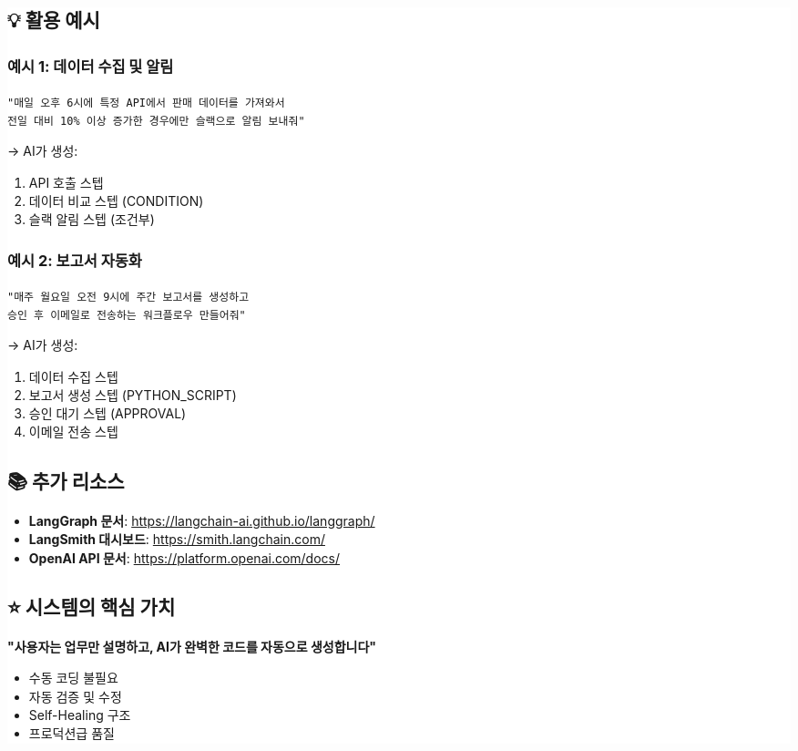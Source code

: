 ## 💡 활용 예시

### 예시 1: 데이터 수집 및 알림

```
"매일 오후 6시에 특정 API에서 판매 데이터를 가져와서
전일 대비 10% 이상 증가한 경우에만 슬랙으로 알림 보내줘"
```

→ AI가 생성:
1. API 호출 스텝
2. 데이터 비교 스텝 (CONDITION)
3. 슬랙 알림 스텝 (조건부)

### 예시 2: 보고서 자동화

```
"매주 월요일 오전 9시에 주간 보고서를 생성하고
승인 후 이메일로 전송하는 워크플로우 만들어줘"
```

→ AI가 생성:
1. 데이터 수집 스텝
2. 보고서 생성 스텝 (PYTHON_SCRIPT)
3. 승인 대기 스텝 (APPROVAL)
4. 이메일 전송 스텝

## 📚 추가 리소스

- **LangGraph 문서**: https://langchain-ai.github.io/langgraph/
- **LangSmith 대시보드**: https://smith.langchain.com/
- **OpenAI API 문서**: https://platform.openai.com/docs/

## ⭐ 시스템의 핵심 가치

**"사용자는 업무만 설명하고, AI가 완벽한 코드를 자동으로 생성합니다"**

- 수동 코딩 불필요
- 자동 검증 및 수정
- Self-Healing 구조
- 프로덕션급 품질


